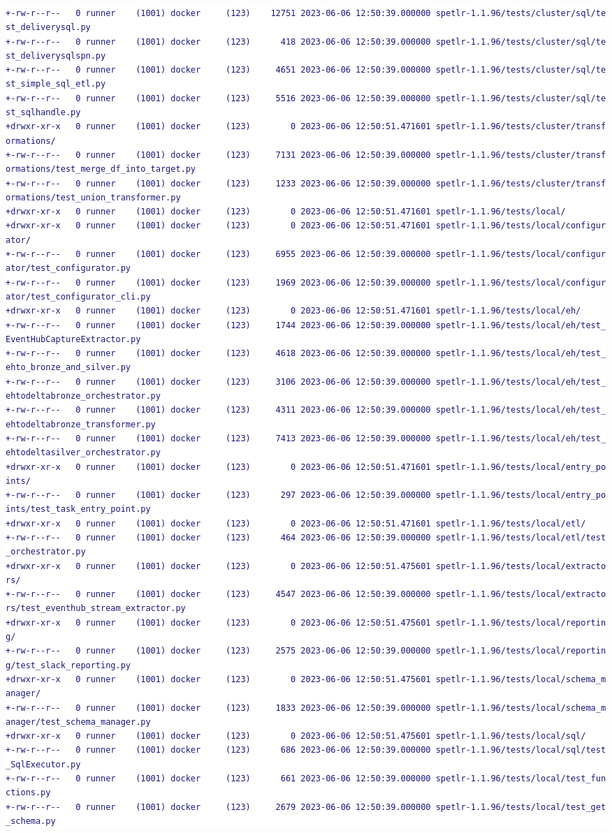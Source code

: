```diff
+-rw-r--r--   0 runner    (1001) docker     (123)    12751 2023-06-06 12:50:39.000000 spetlr-1.1.96/tests/cluster/sql/test_deliverysql.py
+-rw-r--r--   0 runner    (1001) docker     (123)      418 2023-06-06 12:50:39.000000 spetlr-1.1.96/tests/cluster/sql/test_deliverysqlspn.py
+-rw-r--r--   0 runner    (1001) docker     (123)     4651 2023-06-06 12:50:39.000000 spetlr-1.1.96/tests/cluster/sql/test_simple_sql_etl.py
+-rw-r--r--   0 runner    (1001) docker     (123)     5516 2023-06-06 12:50:39.000000 spetlr-1.1.96/tests/cluster/sql/test_sqlhandle.py
+drwxr-xr-x   0 runner    (1001) docker     (123)        0 2023-06-06 12:50:51.471601 spetlr-1.1.96/tests/cluster/transformations/
+-rw-r--r--   0 runner    (1001) docker     (123)     7131 2023-06-06 12:50:39.000000 spetlr-1.1.96/tests/cluster/transformations/test_merge_df_into_target.py
+-rw-r--r--   0 runner    (1001) docker     (123)     1233 2023-06-06 12:50:39.000000 spetlr-1.1.96/tests/cluster/transformations/test_union_transformer.py
+drwxr-xr-x   0 runner    (1001) docker     (123)        0 2023-06-06 12:50:51.471601 spetlr-1.1.96/tests/local/
+drwxr-xr-x   0 runner    (1001) docker     (123)        0 2023-06-06 12:50:51.471601 spetlr-1.1.96/tests/local/configurator/
+-rw-r--r--   0 runner    (1001) docker     (123)     6955 2023-06-06 12:50:39.000000 spetlr-1.1.96/tests/local/configurator/test_configurator.py
+-rw-r--r--   0 runner    (1001) docker     (123)     1969 2023-06-06 12:50:39.000000 spetlr-1.1.96/tests/local/configurator/test_configurator_cli.py
+drwxr-xr-x   0 runner    (1001) docker     (123)        0 2023-06-06 12:50:51.471601 spetlr-1.1.96/tests/local/eh/
+-rw-r--r--   0 runner    (1001) docker     (123)     1744 2023-06-06 12:50:39.000000 spetlr-1.1.96/tests/local/eh/test_EventHubCaptureExtractor.py
+-rw-r--r--   0 runner    (1001) docker     (123)     4618 2023-06-06 12:50:39.000000 spetlr-1.1.96/tests/local/eh/test_ehto_bronze_and_silver.py
+-rw-r--r--   0 runner    (1001) docker     (123)     3106 2023-06-06 12:50:39.000000 spetlr-1.1.96/tests/local/eh/test_ehtodeltabronze_orchestrator.py
+-rw-r--r--   0 runner    (1001) docker     (123)     4311 2023-06-06 12:50:39.000000 spetlr-1.1.96/tests/local/eh/test_ehtodeltabronze_transformer.py
+-rw-r--r--   0 runner    (1001) docker     (123)     7413 2023-06-06 12:50:39.000000 spetlr-1.1.96/tests/local/eh/test_ehtodeltasilver_orchestrator.py
+drwxr-xr-x   0 runner    (1001) docker     (123)        0 2023-06-06 12:50:51.471601 spetlr-1.1.96/tests/local/entry_points/
+-rw-r--r--   0 runner    (1001) docker     (123)      297 2023-06-06 12:50:39.000000 spetlr-1.1.96/tests/local/entry_points/test_task_entry_point.py
+drwxr-xr-x   0 runner    (1001) docker     (123)        0 2023-06-06 12:50:51.471601 spetlr-1.1.96/tests/local/etl/
+-rw-r--r--   0 runner    (1001) docker     (123)      464 2023-06-06 12:50:39.000000 spetlr-1.1.96/tests/local/etl/test_orchestrator.py
+drwxr-xr-x   0 runner    (1001) docker     (123)        0 2023-06-06 12:50:51.475601 spetlr-1.1.96/tests/local/extractors/
+-rw-r--r--   0 runner    (1001) docker     (123)     4547 2023-06-06 12:50:39.000000 spetlr-1.1.96/tests/local/extractors/test_eventhub_stream_extractor.py
+drwxr-xr-x   0 runner    (1001) docker     (123)        0 2023-06-06 12:50:51.475601 spetlr-1.1.96/tests/local/reporting/
+-rw-r--r--   0 runner    (1001) docker     (123)     2575 2023-06-06 12:50:39.000000 spetlr-1.1.96/tests/local/reporting/test_slack_reporting.py
+drwxr-xr-x   0 runner    (1001) docker     (123)        0 2023-06-06 12:50:51.475601 spetlr-1.1.96/tests/local/schema_manager/
+-rw-r--r--   0 runner    (1001) docker     (123)     1833 2023-06-06 12:50:39.000000 spetlr-1.1.96/tests/local/schema_manager/test_schema_manager.py
+drwxr-xr-x   0 runner    (1001) docker     (123)        0 2023-06-06 12:50:51.475601 spetlr-1.1.96/tests/local/sql/
+-rw-r--r--   0 runner    (1001) docker     (123)      686 2023-06-06 12:50:39.000000 spetlr-1.1.96/tests/local/sql/test_SqlExecutor.py
+-rw-r--r--   0 runner    (1001) docker     (123)      661 2023-06-06 12:50:39.000000 spetlr-1.1.96/tests/local/test_functions.py
+-rw-r--r--   0 runner    (1001) docker     (123)     2679 2023-06-06 12:50:39.000000 spetlr-1.1.96/tests/local/test_get_schema.py
```